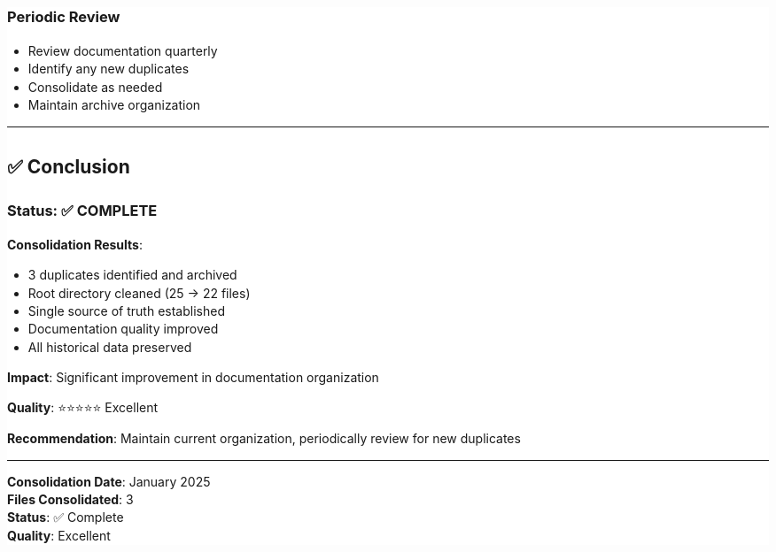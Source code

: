 ### Periodic Review
- Review documentation quarterly
- Identify any new duplicates
- Consolidate as needed
- Maintain archive organization

---

## ✅ Conclusion

### Status: ✅ COMPLETE

**Consolidation Results**:
- 3 duplicates identified and archived
- Root directory cleaned (25 → 22 files)
- Single source of truth established
- Documentation quality improved
- All historical data preserved

**Impact**: Significant improvement in documentation organization

**Quality**: ⭐⭐⭐⭐⭐ Excellent

**Recommendation**: Maintain current organization, periodically review for new duplicates

---

**Consolidation Date**: January 2025  
**Files Consolidated**: 3  
**Status**: ✅ Complete  
**Quality**: Excellent

